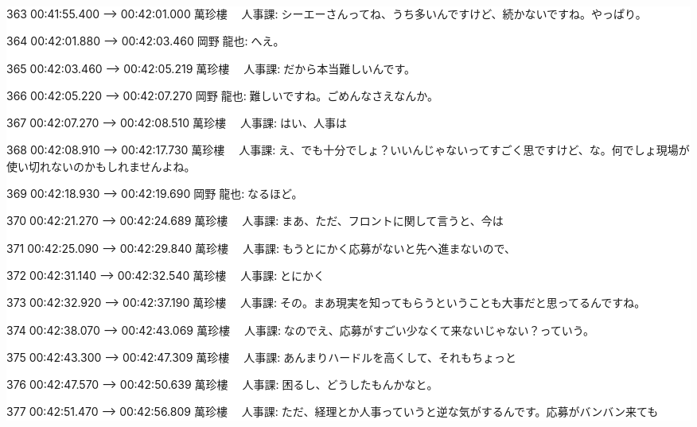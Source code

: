 363
00:41:55.400 --> 00:42:01.000
萬珍樓　 人事課: シーエーさんってね、うち多いんですけど、続かないですね。やっぱり。

364
00:42:01.880 --> 00:42:03.460
岡野 龍也: へえ。

365
00:42:03.460 --> 00:42:05.219
萬珍樓　 人事課: だから本当難しいんです。

366
00:42:05.220 --> 00:42:07.270
岡野 龍也: 難しいですね。ごめんなさえなんか。

367
00:42:07.270 --> 00:42:08.510
萬珍樓　 人事課: はい、人事は

368
00:42:08.910 --> 00:42:17.730
萬珍樓　 人事課: え、でも十分でしょ？いいんじゃないってすごく思ですけど、な。何でしょ現場が使い切れないのかもしれませんよね。

369
00:42:18.930 --> 00:42:19.690
岡野 龍也: なるほど。

370
00:42:21.270 --> 00:42:24.689
萬珍樓　 人事課: まあ、ただ、フロントに関して言うと、今は

371
00:42:25.090 --> 00:42:29.840
萬珍樓　 人事課: もうとにかく応募がないと先へ進まないので、

372
00:42:31.140 --> 00:42:32.540
萬珍樓　 人事課: とにかく

373
00:42:32.920 --> 00:42:37.190
萬珍樓　 人事課: その。まあ現実を知ってもらうということも大事だと思ってるんですね。

374
00:42:38.070 --> 00:42:43.069
萬珍樓　 人事課: なのでえ、応募がすごい少なくて来ないじゃない？っていう。

375
00:42:43.300 --> 00:42:47.309
萬珍樓　 人事課: あんまりハードルを高くして、それもちょっと

376
00:42:47.570 --> 00:42:50.639
萬珍樓　 人事課: 困るし、どうしたもんかなと。

377
00:42:51.470 --> 00:42:56.809
萬珍樓　 人事課: ただ、経理とか人事っていうと逆な気がするんです。応募がバンバン来ても

